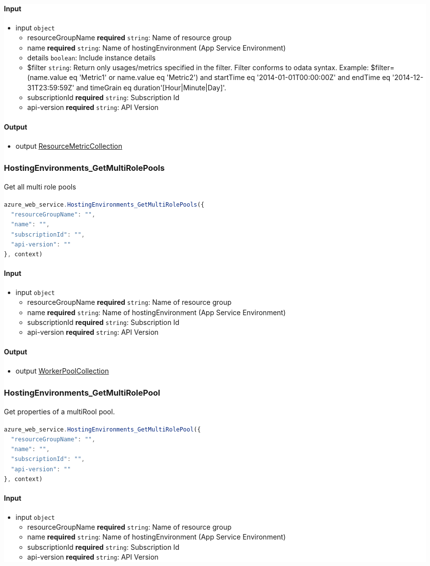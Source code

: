#### Input
* input `object`
  * resourceGroupName **required** `string`: Name of resource group
  * name **required** `string`: Name of hostingEnvironment (App Service Environment)
  * details `boolean`: Include instance details
  * $filter `string`: Return only usages/metrics specified in the filter. Filter conforms to odata syntax. Example: $filter=(name.value eq 'Metric1' or name.value eq 'Metric2') and startTime eq '2014-01-01T00:00:00Z' and endTime eq '2014-12-31T23:59:59Z' and timeGrain eq duration'[Hour|Minute|Day]'.
  * subscriptionId **required** `string`: Subscription Id
  * api-version **required** `string`: API Version

#### Output
* output [ResourceMetricCollection](#resourcemetriccollection)

### HostingEnvironments_GetMultiRolePools
Get all multi role pools


```js
azure_web_service.HostingEnvironments_GetMultiRolePools({
  "resourceGroupName": "",
  "name": "",
  "subscriptionId": "",
  "api-version": ""
}, context)
```

#### Input
* input `object`
  * resourceGroupName **required** `string`: Name of resource group
  * name **required** `string`: Name of hostingEnvironment (App Service Environment)
  * subscriptionId **required** `string`: Subscription Id
  * api-version **required** `string`: API Version

#### Output
* output [WorkerPoolCollection](#workerpoolcollection)

### HostingEnvironments_GetMultiRolePool
Get properties of a multiRool pool.


```js
azure_web_service.HostingEnvironments_GetMultiRolePool({
  "resourceGroupName": "",
  "name": "",
  "subscriptionId": "",
  "api-version": ""
}, context)
```

#### Input
* input `object`
  * resourceGroupName **required** `string`: Name of resource group
  * name **required** `string`: Name of hostingEnvironment (App Service Environment)
  * subscriptionId **required** `string`: Subscription Id
  * api-version **required** `string`: API Version
